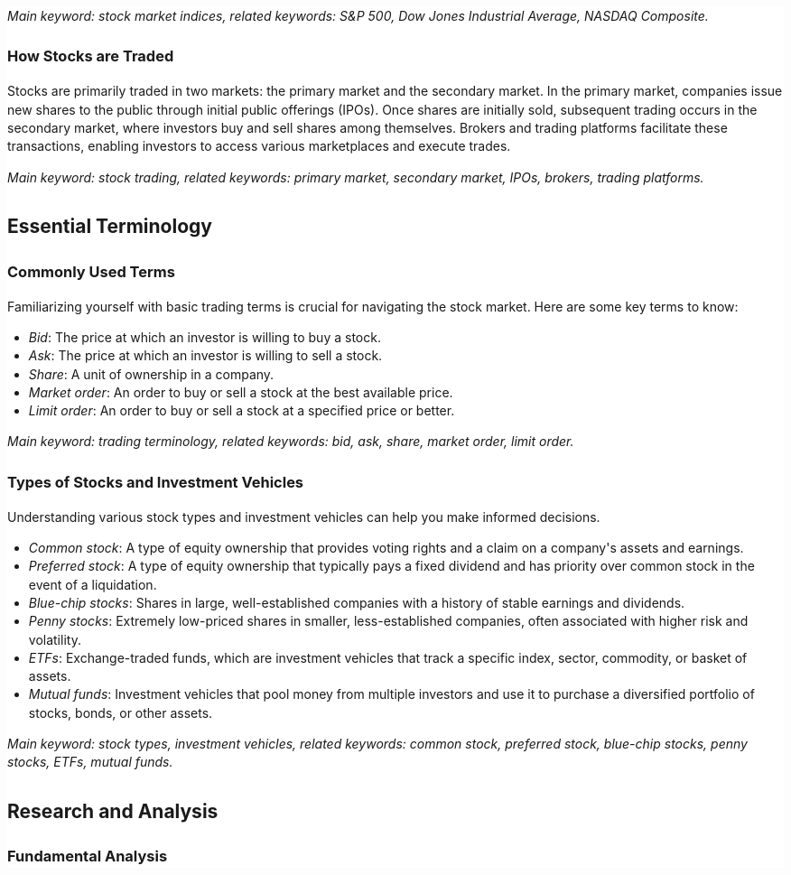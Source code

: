 _Main keyword: stock market indices, related keywords: S&P 500, Dow Jones Industrial Average, NASDAQ Composite._

### How Stocks are Traded

Stocks are primarily traded in two markets: the primary market and the secondary market. In the primary market, companies issue new shares to the public through initial public offerings (IPOs). Once shares are initially sold, subsequent trading occurs in the secondary market, where investors buy and sell shares among themselves. Brokers and trading platforms facilitate these transactions, enabling investors to access various marketplaces and execute trades.

_Main keyword: stock trading, related keywords: primary market, secondary market, IPOs, brokers, trading platforms._

## Essential Terminology

### Commonly Used Terms

Familiarizing yourself with basic trading terms is crucial for navigating the stock market. Here are some key terms to know:

- _Bid_: The price at which an investor is willing to buy a stock.
- _Ask_: The price at which an investor is willing to sell a stock.
- _Share_: A unit of ownership in a company.
- _Market order_: An order to buy or sell a stock at the best available price.
- _Limit order_: An order to buy or sell a stock at a specified price or better.

_Main keyword: trading terminology, related keywords: bid, ask, share, market order, limit order._

### Types of Stocks and Investment Vehicles

Understanding various stock types and investment vehicles can help you make informed decisions.

- _Common stock_: A type of equity ownership that provides voting rights and a claim on a company's assets and earnings.
- _Preferred stock_: A type of equity ownership that typically pays a fixed dividend and has priority over common stock in the event of a liquidation.
- _Blue-chip stocks_: Shares in large, well-established companies with a history of stable earnings and dividends.
- _Penny stocks_: Extremely low-priced shares in smaller, less-established companies, often associated with higher risk and volatility.
- _ETFs_: Exchange-traded funds, which are investment vehicles that track a specific index, sector, commodity, or basket of assets.
- _Mutual funds_: Investment vehicles that pool money from multiple investors and use it to purchase a diversified portfolio of stocks, bonds, or other assets.

_Main keyword: stock types, investment vehicles, related keywords: common stock, preferred stock, blue-chip stocks, penny stocks, ETFs, mutual funds._

## Research and Analysis

### Fundamental Analysis
